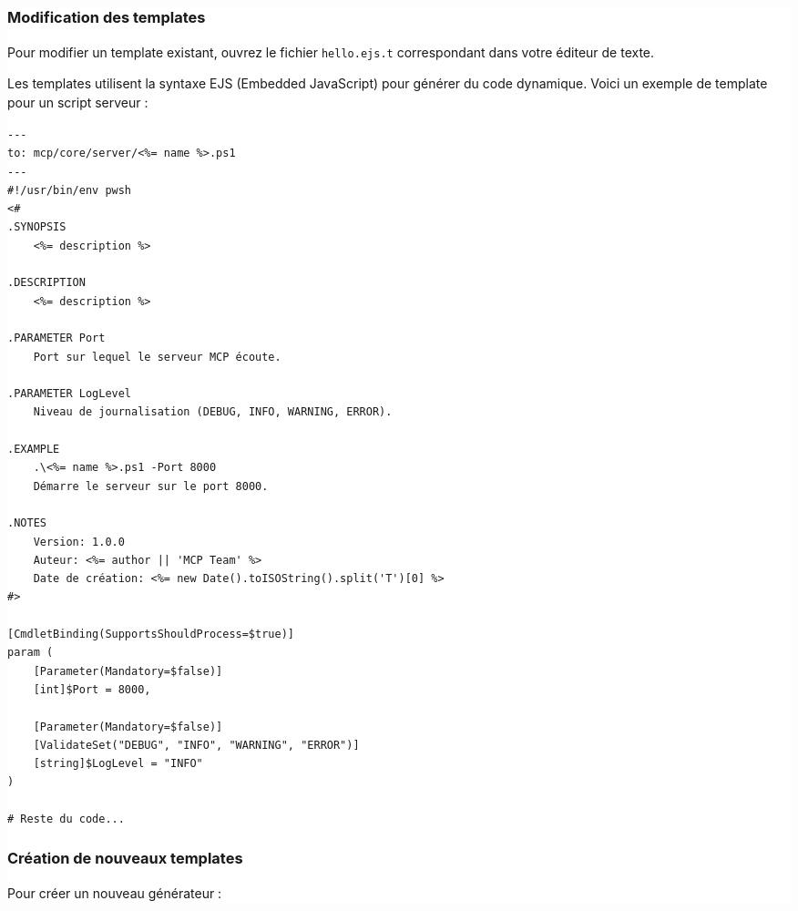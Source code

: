 ### Modification des templates

Pour modifier un template existant, ouvrez le fichier `hello.ejs.t` correspondant dans votre éditeur de texte.

Les templates utilisent la syntaxe EJS (Embedded JavaScript) pour générer du code dynamique. Voici un exemple de template pour un script serveur :

```ejs
---
to: mcp/core/server/<%= name %>.ps1
---
#!/usr/bin/env pwsh
<#
.SYNOPSIS
    <%= description %>

.DESCRIPTION
    <%= description %>
    
.PARAMETER Port
    Port sur lequel le serveur MCP écoute.
    
.PARAMETER LogLevel
    Niveau de journalisation (DEBUG, INFO, WARNING, ERROR).
    
.EXAMPLE
    .\<%= name %>.ps1 -Port 8000
    Démarre le serveur sur le port 8000.
    
.NOTES
    Version: 1.0.0
    Auteur: <%= author || 'MCP Team' %>
    Date de création: <%= new Date().toISOString().split('T')[0] %>
#>

[CmdletBinding(SupportsShouldProcess=$true)]
param (
    [Parameter(Mandatory=$false)]
    [int]$Port = 8000,
    
    [Parameter(Mandatory=$false)]
    [ValidateSet("DEBUG", "INFO", "WARNING", "ERROR")]
    [string]$LogLevel = "INFO"
)

# Reste du code...
```

### Création de nouveaux templates

Pour créer un nouveau générateur :
